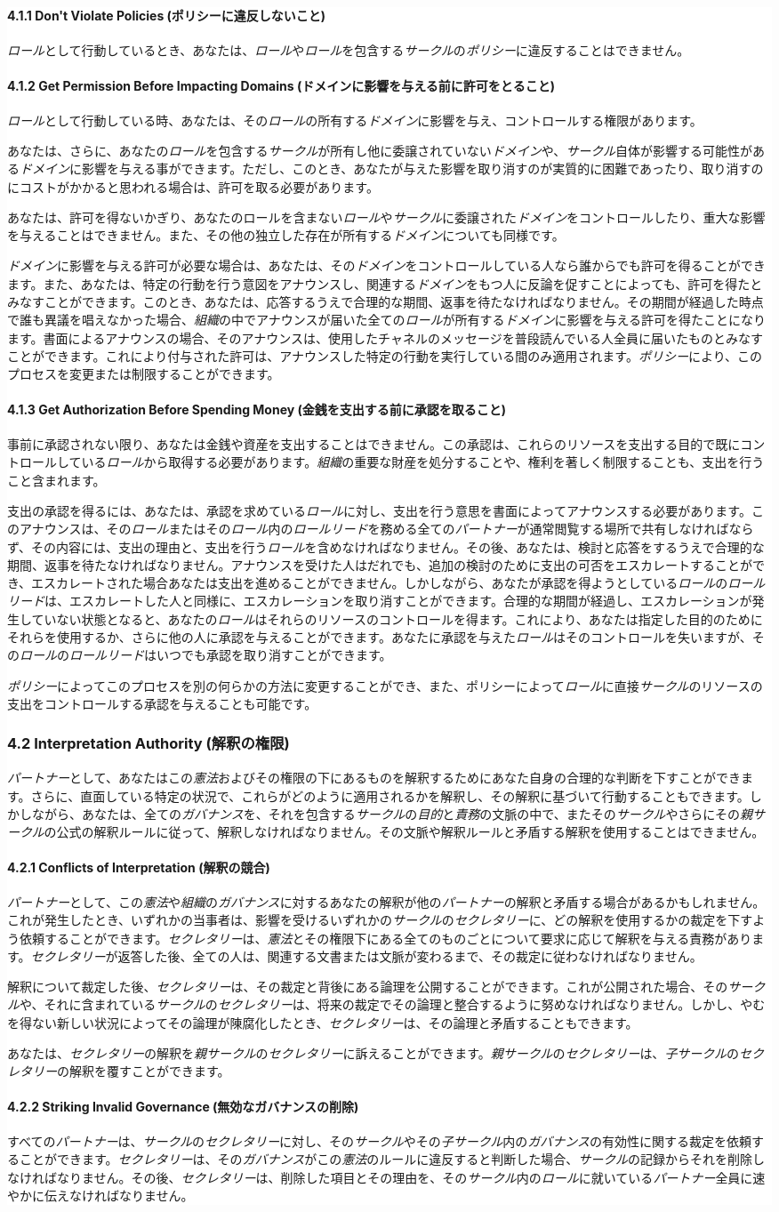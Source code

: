 #### 4.1.1 Don't Violate Policies (ポリシーに違反しないこと)

*ロール*として行動しているとき、あなたは、*ロール*や*ロール*を包含する*サークル*の*ポリシー*に違反することはできません。

#### 4.1.2 Get Permission Before Impacting Domains (ドメインに影響を与える前に許可をとること)

*ロール*として行動している時、あなたは、その*ロール*の所有する*ドメイン*に影響を与え、コントロールする権限があります。

あなたは、さらに、あなたの*ロール*を包含する*サークル*が所有し他に委譲されていない*ドメイン*や、*サークル*自体が影響する可能性がある*ドメイン*に影響を与える事ができます。ただし、このとき、あなたが与えた影響を取り消すのが実質的に困難であったり、取り消すのにコストがかかると思われる場合は、許可を取る必要があります。

あなたは、許可を得ないかぎり、あなたのロールを含まない*ロール*や*サークル*に委譲された*ドメイン*をコントロールしたり、重大な影響を与えることはできません。また、その他の独立した存在が所有する*ドメイン*についても同様です。

*ドメイン*に影響を与える許可が必要な場合は、あなたは、その*ドメイン*をコントロールしている人なら誰からでも許可を得ることができます。また、あなたは、特定の行動を行う意図をアナウンスし、関連する*ドメイン*をもつ人に反論を促すことによっても、許可を得たとみなすことができます。このとき、あなたは、応答するうえで合理的な期間、返事を待たなければなりません。その期間が経過した時点で誰も異議を唱えなかった場合、*組織*の中でアナウンスが届いた全ての*ロール*が所有する*ドメイン*に影響を与える許可を得たことになります。書面によるアナウンスの場合、そのアナウンスは、使用したチャネルのメッセージを普段読んでいる人全員に届いたものとみなすことができます。これにより付与された許可は、アナウンスした特定の行動を実行している間のみ適用されます。*ポリシー*により、このプロセスを変更または制限することができます。

#### 4.1.3 Get Authorization Before Spending Money (金銭を支出する前に承認を取ること)

事前に承認されない限り、あなたは金銭や資産を支出することはできません。この承認は、これらのリソースを支出する目的で既にコントロールしている*ロール*から取得する必要があります。*組織*の重要な財産を処分することや、権利を著しく制限することも、支出を行うこと含まれます。

支出の承認を得るには、あなたは、承認を求めている*ロール*に対し、支出を行う意思を書面によってアナウンスする必要があります。このアナウンスは、その*ロール*またはその*ロール*内の*ロールリード*を務める全ての*パートナー*が通常閲覧する場所で共有しなければならず、その内容には、支出の理由と、支出を行う*ロール*を含めなければなりません。その後、あなたは、検討と応答をするうえで合理的な期間、返事を待たなければなりません。アナウンスを受けた人はだれでも、追加の検討のために支出の可否をエスカレートすることができ、エスカレートされた場合あなたは支出を進めることができません。しかしながら、あなたが承認を得ようとしている*ロール*の*ロールリード*は、エスカレートした人と同様に、エスカレーションを取り消すことができます。合理的な期間が経過し、エスカレーションが発生していない状態となると、あなたの*ロール*はそれらのリソースのコントロールを得ます。これにより、あなたは指定した目的のためにそれらを使用するか、さらに他の人に承認を与えることができます。あなたに承認を与えた*ロール*はそのコントロールを失いますが、その*ロール*の*ロールリード*はいつでも承認を取り消すことができます。

*ポリシー*によってこのプロセスを別の何らかの方法に変更することができ、また、ポリシーによって*ロール*に直接*サークル*のリソースの支出をコントロールする承認を与えることも可能です。

### 4.2 Interpretation Authority (解釈の権限)

*パートナー*として、あなたはこの*憲法*およびその権限の下にあるものを解釈するためにあなた自身の合理的な判断を下すことができます。さらに、直面している特定の状況で、これらがどのように適用されるかを解釈し、その解釈に基づいて行動することもできます。しかしながら、あなたは、全ての*ガバナンス*を、それを包含する*サークル*の*目的*と*責務*の文脈の中で、またその*サークル*やさらにその*親サークル*の公式の解釈ルールに従って、解釈しなければなりません。その文脈や解釈ルールと矛盾する解釈を使用することはできません。

#### 4.2.1 Conflicts of Interpretation (解釈の競合)

*パートナー*として、この*憲法*や*組織*の*ガバナンス*に対するあなたの解釈が他の*パートナー*の解釈と矛盾する場合があるかもしれません。これが発生したとき、いずれかの当事者は、影響を受けるいずれかの*サークル*の*セクレタリー*に、どの解釈を使用するかの裁定を下すよう依頼することができます。*セクレタリー*は、*憲法*とその権限下にある全てのものごとについて要求に応じて解釈を与える責務があります。*セクレタリー*が返答した後、全ての人は、関連する文書または文脈が変わるまで、その裁定に従わなければなりません。

解釈について裁定した後、*セクレタリー*は、その裁定と背後にある論理を公開することができます。これが公開された場合、その*サークル*や、それに含まれている*サークル*の*セクレタリー*は、将来の裁定でその論理と整合するように努めなければなりません。しかし、やむを得ない新しい状況によってその論理が陳腐化したとき、*セクレタリー*は、その論理と矛盾することもできます。

あなたは、*セクレタリー*の解釈を*親サークル*の*セクレタリー*に訴えることができます。*親サークル*の*セクレタリー*は、*子サークル*の*セクレタリー*の解釈を覆すことができます。

#### 4.2.2 Striking Invalid Governance (無効なガバナンスの削除)

すべての*パートナー*は、*サークル*の*セクレタリー*に対し、その*サークル*やその*子サークル*内の*ガバナンス*の有効性に関する裁定を依頼することができます。*セクレタリー*は、その*ガバナンス*がこの*憲法*のルールに違反すると判断した場合、*サークル*の記録からそれを削除しなければなりません。その後、*セクレタリー*は、削除した項目とその理由を、その*サークル*内の*ロール*に就いている*パートナー*全員に速やかに伝えなければなりません。
